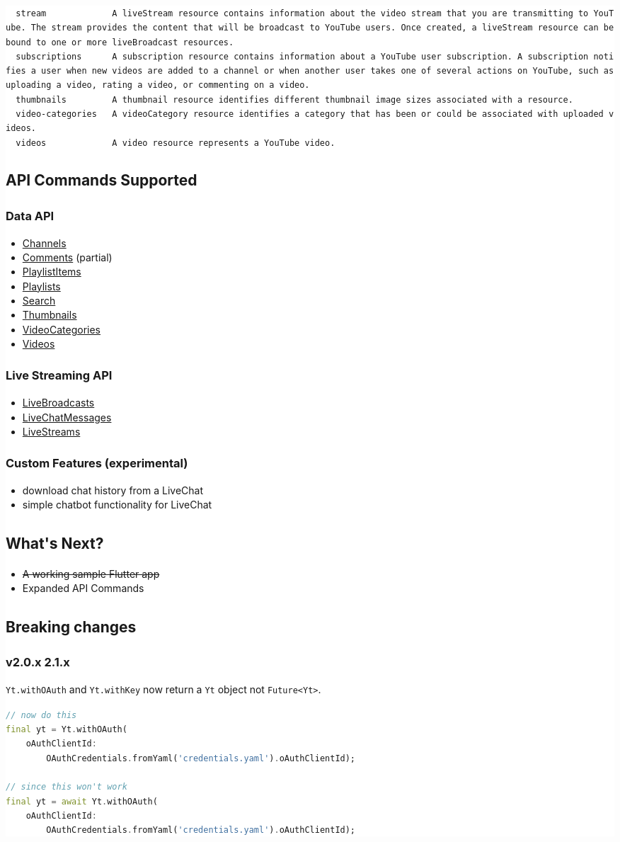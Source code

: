 ```sh
  stream             A liveStream resource contains information about the video stream that you are transmitting to YouTube. The stream provides the content that will be broadcast to YouTube users. Once created, a liveStream resource can be bound to one or more liveBroadcast resources.
  subscriptions      A subscription resource contains information about a YouTube user subscription. A subscription notifies a user when new videos are added to a channel or when another user takes one of several actions on YouTube, such as uploading a video, rating a video, or commenting on a video.
  thumbnails         A thumbnail resource identifies different thumbnail image sizes associated with a resource.
  video-categories   A videoCategory resource identifies a category that has been or could be associated with uploaded videos.
  videos             A video resource represents a YouTube video.
```

## API Commands Supported

### Data API

- [Channels](https://developers.google.com/youtube/v3/docs/channels)
- [Comments](https://developers.google.com/youtube/v3/docs/comments) (partial)
- [PlaylistItems](https://developers.google.com/youtube/v3/docs/playlistItems)
- [Playlists](https://developers.google.com/youtube/v3/docs/playlists)
- [Search](https://developers.google.com/youtube/v3/docs/search)
- [Thumbnails](https://developers.google.com/youtube/v3/docs/thumbnails)
- [VideoCategories](https://developers.google.com/youtube/v3/docs/videoCategories)
- [Videos](https://developers.google.com/youtube/v3/docs/videos)

### Live Streaming API

- [LiveBroadcasts](https://developers.google.com/youtube/v3/live/docs/liveBroadcasts)
- [LiveChatMessages](https://developers.google.com/youtube/v3/live/docs/liveChatMessages)
- [LiveStreams](https://developers.google.com/youtube/v3/live/docs/liveStreams)

### Custom Features (experimental)

- download chat history from a LiveChat
- simple chatbot functionality for LiveChat

## What's Next?

- ~~A working sample Flutter app~~
- Expanded API Commands

## Breaking changes

### v2.0.x 2.1.x

`Yt.withOAuth` and `Yt.withKey` now return a `Yt` object not `Future<Yt>`.

```dart
// now do this
final yt = Yt.withOAuth(
    oAuthClientId:
        OAuthCredentials.fromYaml('credentials.yaml').oAuthClientId);

// since this won't work
final yt = await Yt.withOAuth(
    oAuthClientId:
        OAuthCredentials.fromYaml('credentials.yaml').oAuthClientId);
```

